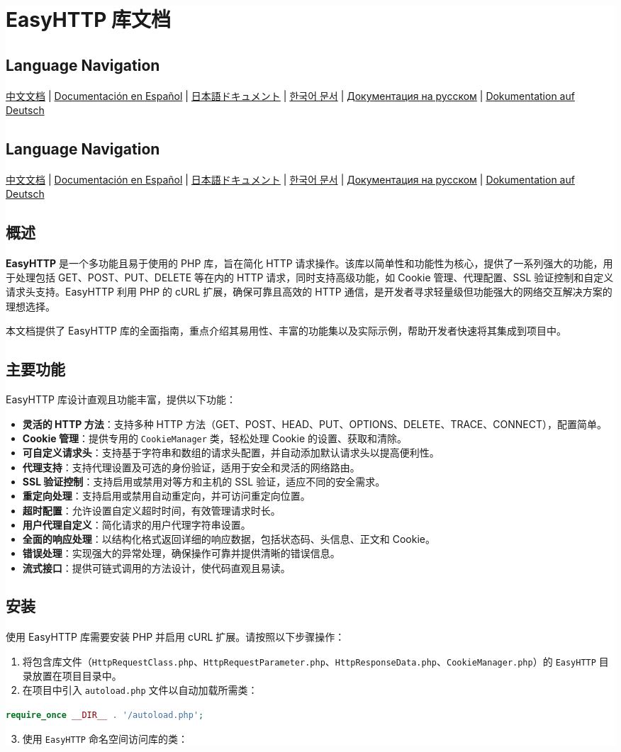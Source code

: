 # EasyHTTP 库文档

## Language Navigation
[中文文档](README_ZH.markdown) | [Documentación en Español](README_ES.markdown) | [日本語ドキュメント](README_JA.markdown) | [한국어 문서](README_KO.markdown) | [Документация на русском](README_RU.markdown) | [Dokumentation auf Deutsch](README_DE.markdown)

## Language Navigation
[中文文档](Documentation/README_ZH.markdown) | [Documentación en Español](Documentation/README_ES.markdown) | [日本語ドキュメント](Documentation/README_JA.markdown) | [한국어 문서](Documentation/README_KO.markdown) | [Документация на русском](Documentation/README_RU.markdown) | [Dokumentation auf Deutsch](Documentation/README_DE.markdown)

## 概述

**EasyHTTP** 是一个多功能且易于使用的 PHP 库，旨在简化 HTTP 请求操作。该库以简单性和功能性为核心，提供了一系列强大的功能，用于处理包括 GET、POST、PUT、DELETE 等在内的 HTTP 请求，同时支持高级功能，如 Cookie 管理、代理配置、SSL 验证控制和自定义请求头支持。EasyHTTP 利用 PHP 的 cURL 扩展，确保可靠且高效的 HTTP 通信，是开发者寻求轻量级但功能强大的网络交互解决方案的理想选择。

本文档提供了 EasyHTTP 库的全面指南，重点介绍其易用性、丰富的功能集以及实际示例，帮助开发者快速将其集成到项目中。

## 主要功能

EasyHTTP 库设计直观且功能丰富，提供以下功能：

- **灵活的 HTTP 方法**：支持多种 HTTP 方法（GET、POST、HEAD、PUT、OPTIONS、DELETE、TRACE、CONNECT），配置简单。
- **Cookie 管理**：提供专用的 `CookieManager` 类，轻松处理 Cookie 的设置、获取和清除。
- **可自定义请求头**：支持基于字符串和数组的请求头配置，并自动添加默认请求头以提高便利性。
- **代理支持**：支持代理设置及可选的身份验证，适用于安全和灵活的网络路由。
- **SSL 验证控制**：支持启用或禁用对等方和主机的 SSL 验证，适应不同的安全需求。
- **重定向处理**：支持启用或禁用自动重定向，并可访问重定向位置。
- **超时配置**：允许设置自定义超时时间，有效管理请求时长。
- **用户代理自定义**：简化请求的用户代理字符串设置。
- **全面的响应处理**：以结构化格式返回详细的响应数据，包括状态码、头信息、正文和 Cookie。
- **错误处理**：实现强大的异常处理，确保操作可靠并提供清晰的错误信息。
- **流式接口**：提供可链式调用的方法设计，使代码直观且易读。

## 安装

使用 EasyHTTP 库需要安装 PHP 并启用 cURL 扩展。请按照以下步骤操作：

1. 将包含库文件（`HttpRequestClass.php`、`HttpRequestParameter.php`、`HttpResponseData.php`、`CookieManager.php`）的 `EasyHTTP` 目录放置在项目目录中。
2. 在项目中引入 `autoload.php` 文件以自动加载所需类：

```php
require_once __DIR__ . '/autoload.php';
```

3. 使用 `EasyHTTP` 命名空间访问库的类：
